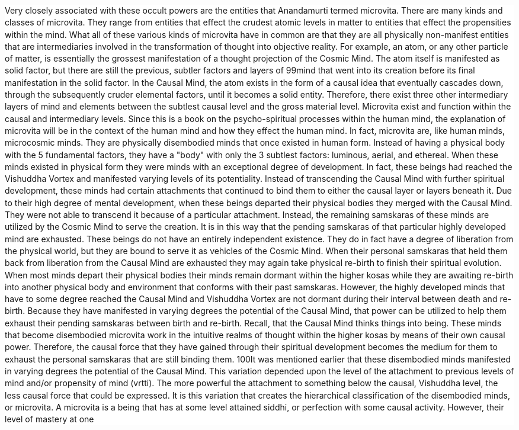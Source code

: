 Very closely associated with these occult powers are the entities that
Anandamurti termed microvita. There are many kinds and classes of
microvita. They range from entities that effect the crudest atomic levels in
matter to entities that effect the propensities within the mind. What all of
these various kinds of microvita have in common are that they are all
physically non-manifest entities that are intermediaries involved in the
transformation of thought into objective reality. For example, an atom, or
any other particle of matter, is essentially the grossest manifestation of a
thought projection of the Cosmic Mind. The atom itself is manifested as
solid factor, but there are still the previous, subtler factors and layers of
99mind that went into its creation before its final manifestation in the solid
factor. In the Causal Mind, the atom exists in the form of a causal idea that
eventually cascades down, through the subsequently cruder elemental
factors, until it becomes a solid entity. Therefore, there exist three other
intermediary layers of mind and elements between the subtlest causal level
and the gross material level. Microvita exist and function within the causal
and intermediary levels.
Since this is a book on the psycho-spiritual processes within the
human mind, the explanation of microvita will be in the context of the
human mind and how they effect the human mind. In fact, microvita are,
like human minds, microcosmic minds. They are physically disembodied
minds that once existed in human form. Instead of having a physical body
with the 5 fundamental factors, they have a "body" with only the 3 subtlest
factors: luminous, aerial, and ethereal.
When these minds existed in physical form they were minds with an
exceptional degree of development. In fact, these beings had reached the
Vishuddha Vortex and manifested varying levels of its potentiality. Instead
of transcending the Causal Mind with further spiritual development, these
minds had certain attachments that continued to bind them to either the
causal layer or layers beneath it. Due to their high degree of mental
development, when these beings departed their physical bodies they
merged with the Causal Mind. They were not able to transcend it because
of a particular attachment. Instead, the remaining samskaras of these
minds are utilized by the Cosmic Mind to serve the creation. It is in this way
that the pending samskaras of that particular highly developed mind are
exhausted.
These beings do not have an entirely independent existence. They do in
fact have a degree of liberation from the physical world, but they are bound
to serve it as vehicles of the Cosmic Mind. When their personal samskaras
that held them back from liberation from the Causal Mind are exhausted
they may again take physical re-birth to finish their spiritual evolution.
When most minds depart their physical bodies their minds remain
dormant within the higher kosas while they are awaiting re-birth into
another physical body and environment that conforms with their past
samskaras. However, the highly developed minds that have to some degree
reached the Causal Mind and Vishuddha Vortex are not dormant during
their interval between death and re-birth. Because they have manifested in
varying degrees the potential of the Causal Mind, that power can be
utilized to help them exhaust their pending samskaras between birth and
re-birth. Recall, that the Causal Mind thinks things into being. These minds
that become disembodied microvita work in the intuitive realms of thought
within the higher kosas by means of their own causal power. Therefore, the
causal force that they have gained through their spiritual development
becomes the medium for them to exhaust the personal samskaras that are
still binding them.
100It was mentioned earlier that these disembodied minds manifested in
varying degrees the potential of the Causal Mind. This variation depended
upon the level of the attachment to previous levels of mind and/or
propensity of mind (vrtti). The more powerful the attachment to something
below the causal, Vishuddha level, the less causal force that could be
expressed. It is this variation that creates the hierarchical classification of
the disembodied minds, or microvita.
A microvita is a being that has at some level attained siddhi, or
perfection with some causal activity. However, their level of mastery at one